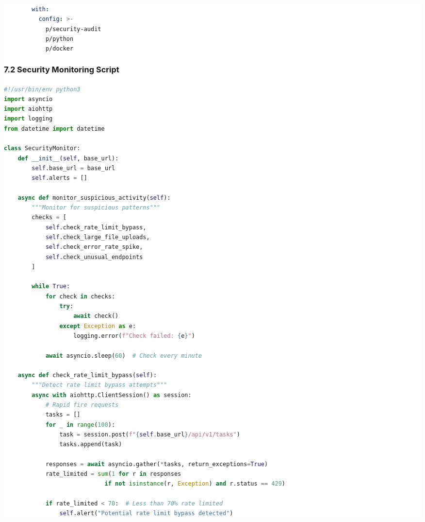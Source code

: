 ```yaml
        with:
          config: >-
            p/security-audit
            p/python
            p/docker
```

### 7.2 Security Monitoring Script
```python
#!/usr/bin/env python3
import asyncio
import aiohttp
import logging
from datetime import datetime

class SecurityMonitor:
    def __init__(self, base_url):
        self.base_url = base_url
        self.alerts = []
    
    async def monitor_suspicious_activity(self):
        """Monitor for suspicious patterns"""
        checks = [
            self.check_rate_limit_bypass,
            self.check_large_file_uploads,
            self.check_error_rate_spike,
            self.check_unusual_endpoints
        ]
        
        while True:
            for check in checks:
                try:
                    await check()
                except Exception as e:
                    logging.error(f"Check failed: {e}")
            
            await asyncio.sleep(60)  # Check every minute
    
    async def check_rate_limit_bypass(self):
        """Detect rate limit bypass attempts"""
        async with aiohttp.ClientSession() as session:
            # Rapid fire requests
            tasks = []
            for _ in range(100):
                task = session.post(f"{self.base_url}/api/v1/tasks")
                tasks.append(task)
            
            responses = await asyncio.gather(*tasks, return_exceptions=True)
            rate_limited = sum(1 for r in responses 
                             if not isinstance(r, Exception) and r.status == 429)
            
            if rate_limited < 70:  # Less than 70% rate limited
                self.alert("Potential rate limit bypass detected")
```

